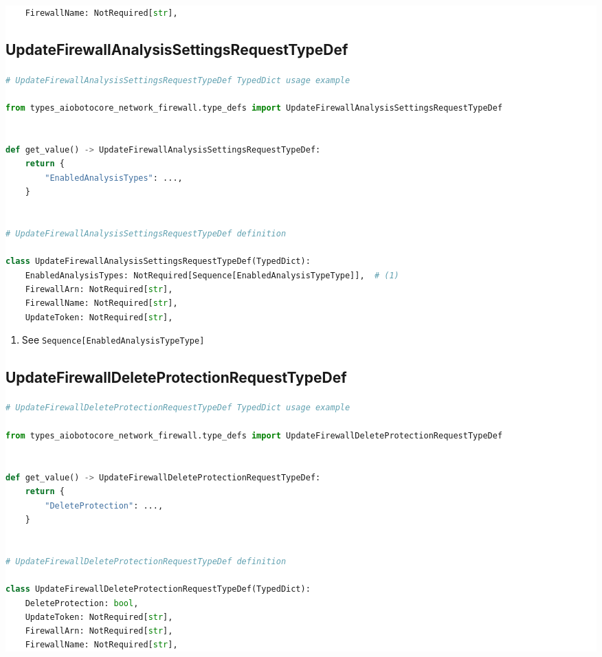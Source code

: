 ```python
    FirewallName: NotRequired[str],
```


## UpdateFirewallAnalysisSettingsRequestTypeDef

```python
# UpdateFirewallAnalysisSettingsRequestTypeDef TypedDict usage example

from types_aiobotocore_network_firewall.type_defs import UpdateFirewallAnalysisSettingsRequestTypeDef


def get_value() -> UpdateFirewallAnalysisSettingsRequestTypeDef:
    return {
        "EnabledAnalysisTypes": ...,
    }


# UpdateFirewallAnalysisSettingsRequestTypeDef definition

class UpdateFirewallAnalysisSettingsRequestTypeDef(TypedDict):
    EnabledAnalysisTypes: NotRequired[Sequence[EnabledAnalysisTypeType]],  # (1)
    FirewallArn: NotRequired[str],
    FirewallName: NotRequired[str],
    UpdateToken: NotRequired[str],
```

1. See `Sequence[EnabledAnalysisTypeType]`

## UpdateFirewallDeleteProtectionRequestTypeDef

```python
# UpdateFirewallDeleteProtectionRequestTypeDef TypedDict usage example

from types_aiobotocore_network_firewall.type_defs import UpdateFirewallDeleteProtectionRequestTypeDef


def get_value() -> UpdateFirewallDeleteProtectionRequestTypeDef:
    return {
        "DeleteProtection": ...,
    }


# UpdateFirewallDeleteProtectionRequestTypeDef definition

class UpdateFirewallDeleteProtectionRequestTypeDef(TypedDict):
    DeleteProtection: bool,
    UpdateToken: NotRequired[str],
    FirewallArn: NotRequired[str],
    FirewallName: NotRequired[str],
```
